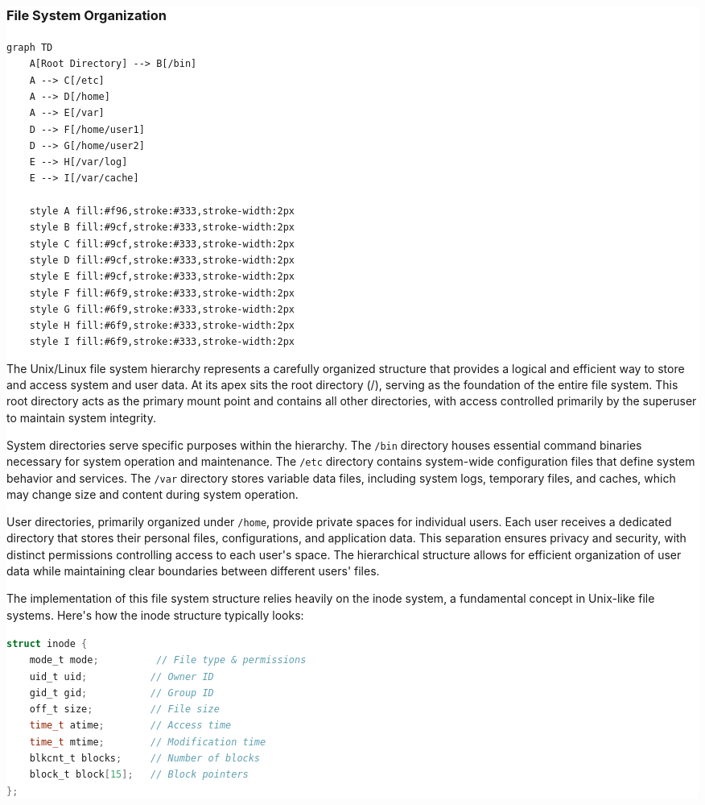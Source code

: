 ### File System Organization
```mermaid
graph TD
    A[Root Directory] --> B[/bin]
    A --> C[/etc]
    A --> D[/home]
    A --> E[/var]
    D --> F[/home/user1]
    D --> G[/home/user2]
    E --> H[/var/log]
    E --> I[/var/cache]
    
    style A fill:#f96,stroke:#333,stroke-width:2px
    style B fill:#9cf,stroke:#333,stroke-width:2px
    style C fill:#9cf,stroke:#333,stroke-width:2px
    style D fill:#9cf,stroke:#333,stroke-width:2px
    style E fill:#9cf,stroke:#333,stroke-width:2px
    style F fill:#6f9,stroke:#333,stroke-width:2px
    style G fill:#6f9,stroke:#333,stroke-width:2px
    style H fill:#6f9,stroke:#333,stroke-width:2px
    style I fill:#6f9,stroke:#333,stroke-width:2px
```

The Unix/Linux file system hierarchy represents a carefully organized structure that provides a logical and efficient way to store and access system and user data. At its apex sits the root directory (/), serving as the foundation of the entire file system. This root directory acts as the primary mount point and contains all other directories, with access controlled primarily by the superuser to maintain system integrity.

System directories serve specific purposes within the hierarchy. The `/bin` directory houses essential command binaries necessary for system operation and maintenance. The `/etc` directory contains system-wide configuration files that define system behavior and services. The `/var` directory stores variable data files, including system logs, temporary files, and caches, which may change size and content during system operation.

User directories, primarily organized under `/home`, provide private spaces for individual users. Each user receives a dedicated directory that stores their personal files, configurations, and application data. This separation ensures privacy and security, with distinct permissions controlling access to each user's space. The hierarchical structure allows for efficient organization of user data while maintaining clear boundaries between different users' files.

The implementation of this file system structure relies heavily on the inode system, a fundamental concept in Unix-like file systems. Here's how the inode structure typically looks:

```c
struct inode {
    mode_t mode;          // File type & permissions
    uid_t uid;           // Owner ID
    gid_t gid;           // Group ID
    off_t size;          // File size
    time_t atime;        // Access time
    time_t mtime;        // Modification time
    blkcnt_t blocks;     // Number of blocks
    block_t block[15];   // Block pointers
};
```
